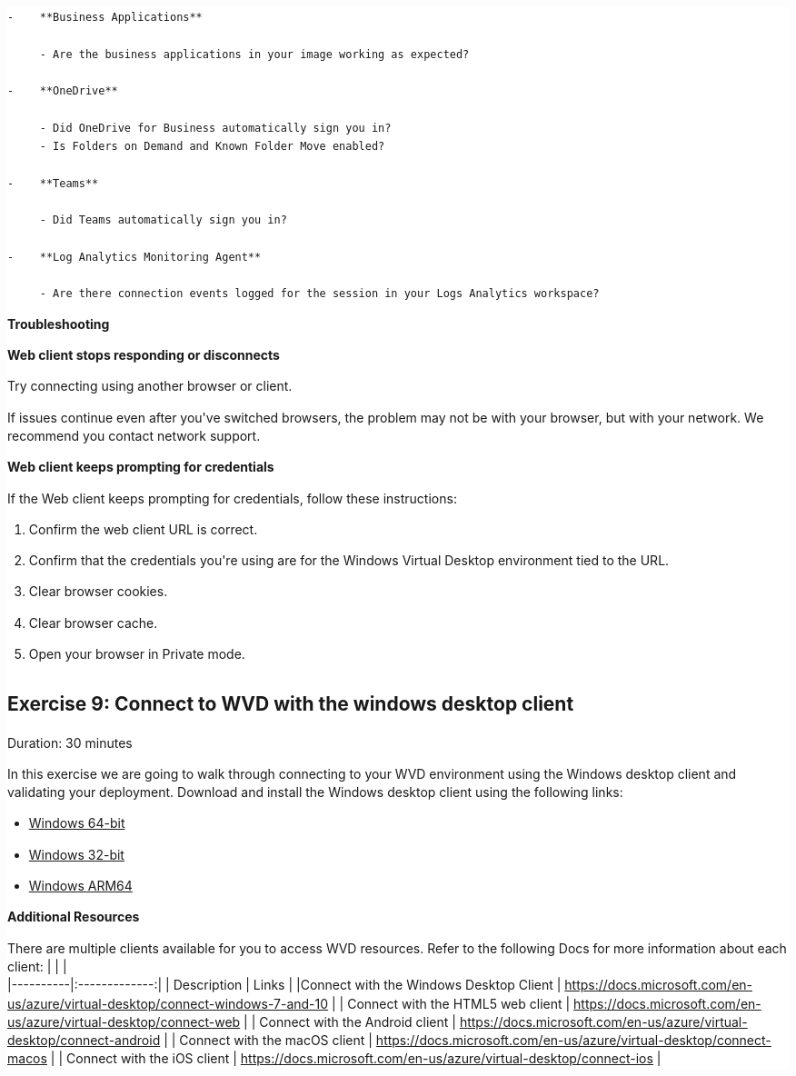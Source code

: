     -    **Business Applications**

         - Are the business applications in your image working as expected?

    -    **OneDrive**

         - Did OneDrive for Business automatically sign you in?
         - Is Folders on Demand and Known Folder Move enabled?

    -    **Teams**

         - Did Teams automatically sign you in?

    -    **Log Analytics Monitoring Agent**

         - Are there connection events logged for the session in your Logs Analytics workspace?

**Troubleshooting**

**Web client stops responding or disconnects**

Try connecting using another browser or client.

If issues continue even after you\'ve switched browsers, the problem may not be with your browser, but with your network. We recommend you contact network support.

**Web client keeps prompting for credentials**

If the Web client keeps prompting for credentials, follow these instructions:

1.  Confirm the web client URL is correct.

2.  Confirm that the credentials you\'re using are for the Windows Virtual Desktop environment tied to the URL.

3.  Clear browser cookies.

4.  Clear browser cache.

5.  Open your browser in Private mode.

## Exercise 9: Connect to WVD with the windows desktop client

Duration:  30 minutes

In this exercise we are going to walk through connecting to your WVD environment using the Windows desktop client and validating your deployment. Download and install the Windows desktop client using the following links:

-   [Windows 64-bit](https://go.microsoft.com/fwlink/?linkid=2068602) 

-   [Windows 32-bit](https://go.microsoft.com/fwlink/?linkid=2098960) 

-   [Windows ARM64](https://go.microsoft.com/fwlink/?linkid=2098961) 



**Additional Resources**

There are multiple clients available for you to access WVD resources. Refer to the following Docs for more information about each client:
  |              |            |  
|----------|:-------------:|
| Description | Links |
|Connect with the Windows Desktop Client |  https://docs.microsoft.com/en-us/azure/virtual-desktop/connect-windows-7-and-10 |
| Connect with the HTML5 web client |  https://docs.microsoft.com/en-us/azure/virtual-desktop/connect-web |
| Connect with the Android client | https://docs.microsoft.com/en-us/azure/virtual-desktop/connect-android |
| Connect with the macOS client |  https://docs.microsoft.com/en-us/azure/virtual-desktop/connect-macos |
| Connect with the iOS client | https://docs.microsoft.com/en-us/azure/virtual-desktop/connect-ios |